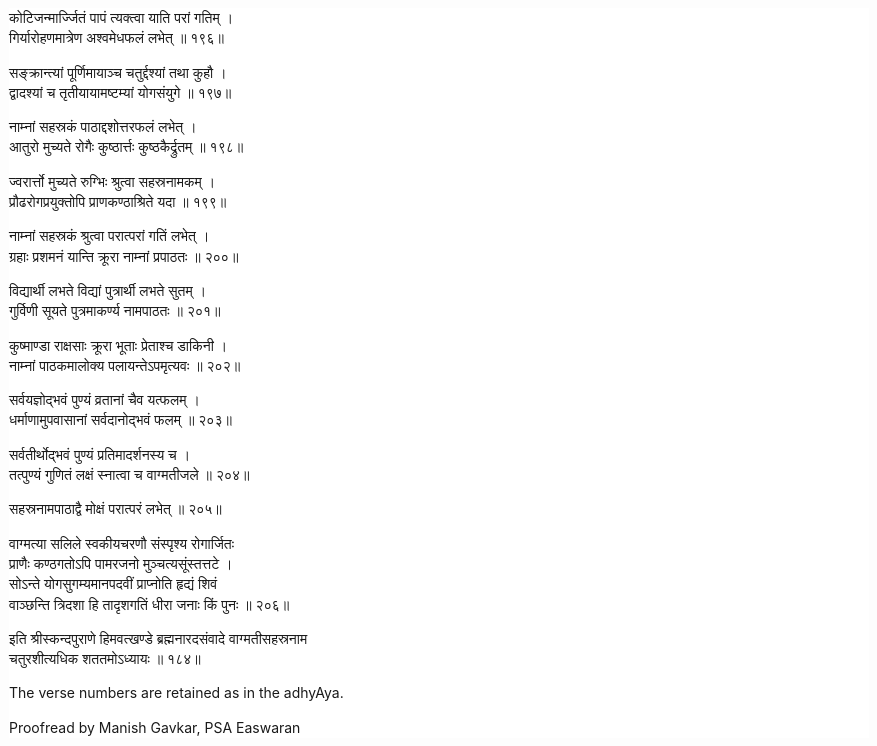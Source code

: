 कोटिजन्मार्ज्जितं पापं त्यक्त्वा याति परां गतिम् ।  
गिर्यारोहणमात्रेण अश्वमेधफलं लभेत् ॥ १९६॥  
  
सङ्क्रान्त्यां पूर्णिमायाञ्च चतुर्द्दश्यां तथा कुहौ ।  
द्वादश्यां च तृतीयायामष्टम्यां योगसंयुगे ॥ १९७॥  
  
नाम्नां सहस्रकं पाठाद्दशोत्तरफलं लभेत् ।  
आतुरो मुच्यते रोगैः कुष्ठार्त्तः कुष्ठकैर्द्रुतम् ॥ १९८॥  
  
ज्वरार्त्तो मुच्यते रुग्भिः श्रुत्वा सहस्रनामकम् ।  
प्रौढरोगप्रयुक्तोपि प्राणकण्ठाश्रिते यदा ॥ १९९॥  
  
नाम्नां सहस्रकं श्रुत्वा परात्परां गतिं लभेत् ।  
ग्रहाः प्रशमनं यान्ति क्रूरा नाम्नां प्रपाठतः ॥ २००॥  
  
विद्यार्थी लभते विद्यां पुत्रार्थी लभते सुतम् ।  
गुर्विणी सूयते पुत्रमाकर्ण्य नामपाठतः ॥ २०१॥  
  
कुष्माण्डा राक्षसाः क्रूरा भूताः प्रेताश्च डाकिनी ।  
नाम्नां पाठकमालोक्य पलायन्तेऽपमृत्यवः ॥ २०२॥  
  
सर्वयज्ञोद्भवं पुण्यं व्रतानां चैव यत्फलम् ।  
धर्माणामुपवासानां सर्वदानोद्भवं फलम् ॥ २०३॥  
  
सर्वतीर्थोद्भवं पुण्यं प्रतिमादर्शनस्य च ।  
तत्पुण्यं गुणितं लक्षं स्नात्वा च वाग्मतीजले ॥ २०४॥  
  
सहस्रनामपाठाद्वै मोक्षं परात्परं लभेत् ॥ २०५॥  
  
वाग्मत्या सलिले स्वकीयचरणौ संस्पृश्य रोगार्जितः  
प्राणैः कण्ठगतोऽपि पामरजनो मुञ्चत्यसूंस्तत्तटे ।  
सोऽन्ते योगसुगम्यमानपदवीं प्राप्नोति हृद्यं शिवं  
वाञ्छन्ति त्रिदशा हि तादृशगतिं धीरा जनाः किं पुनः ॥ २०६॥  
  
इति श्रीस्कन्दपुराणे हिमवत्खण्डे ब्रह्मनारदसंवादे वाग्मतीसहस्रनाम  
चतुरशीत्यधिक शततमोऽध्यायः ॥ १८४॥  
  
  
The verse numbers are retained as in the adhyAya.  
  
Proofread by Manish Gavkar, PSA Easwaran  
  
